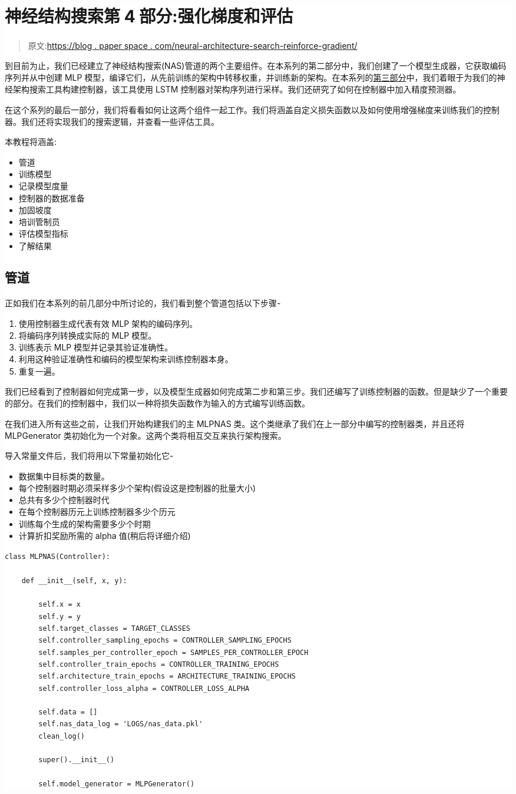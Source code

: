 # 神经结构搜索第 4 部分:强化梯度和评估

> 原文:[https://blog . paper space . com/neural-architecture-search-reinforce-gradient/](https://blog.paperspace.com/neural-architecture-search-reinforce-gradient/)

到目前为止，我们已经建立了神经结构搜索(NAS)管道的两个主要组件。在本系列的第二部分中，我们创建了一个模型生成器，它获取编码序列并从中创建 MLP 模型，编译它们，从先前训练的架构中转移权重，并训练新的架构。在本系列的[第三部分](https://blog.paperspace.com/neural-architecture-search-controllers/)中，我们着眼于为我们的神经架构搜索工具构建控制器，该工具使用 LSTM 控制器对架构序列进行采样。我们还研究了如何在控制器中加入精度预测器。

在这个系列的最后一部分，我们将看看如何让这两个组件一起工作。我们将涵盖自定义损失函数以及如何使用增强梯度来训练我们的控制器。我们还将实现我们的搜索逻辑，并查看一些评估工具。

本教程将涵盖:

*   管道
*   训练模型
*   记录模型度量
*   控制器的数据准备
*   加固坡度
*   培训管制员
*   评估模型指标
*   了解结果

## 管道

正如我们在本系列的前几部分中所讨论的，我们看到整个管道包括以下步骤-

1.  使用控制器生成代表有效 MLP 架构的编码序列。
2.  将编码序列转换成实际的 MLP 模型。
3.  训练表示 MLP 模型并记录其验证准确性。
4.  利用这种验证准确性和编码的模型架构来训练控制器本身。
5.  重复一遍。

我们已经看到了控制器如何完成第一步，以及模型生成器如何完成第二步和第三步。我们还编写了训练控制器的函数。但是缺少了一个重要的部分。在我们的控制器中，我们以一种将损失函数作为输入的方式编写训练函数。

在我们进入所有这些之前，让我们开始构建我们的主 MLPNAS 类。这个类继承了我们在上一部分中编写的控制器类，并且还将 MLPGenerator 类初始化为一个对象。这两个类将相互交互来执行架构搜索。

导入常量文件后，我们将用以下常量初始化它-

*   数据集中目标类的数量。
*   每个控制器时期必须采样多少个架构(假设这是控制器的批量大小)
*   总共有多少个控制器时代
*   在每个控制器历元上训练控制器多少个历元
*   训练每个生成的架构需要多少个时期
*   计算折扣奖励所需的 alpha 值(稍后将详细介绍)

```
class MLPNAS(Controller):

    def __init__(self, x, y):

        self.x = x
        self.y = y
        self.target_classes = TARGET_CLASSES
        self.controller_sampling_epochs = CONTROLLER_SAMPLING_EPOCHS
        self.samples_per_controller_epoch = SAMPLES_PER_CONTROLLER_EPOCH
        self.controller_train_epochs = CONTROLLER_TRAINING_EPOCHS
        self.architecture_train_epochs = ARCHITECTURE_TRAINING_EPOCHS
        self.controller_loss_alpha = CONTROLLER_LOSS_ALPHA

        self.data = []
        self.nas_data_log = 'LOGS/nas_data.pkl'
        clean_log()

        super().__init__()

        self.model_generator = MLPGenerator()
```
